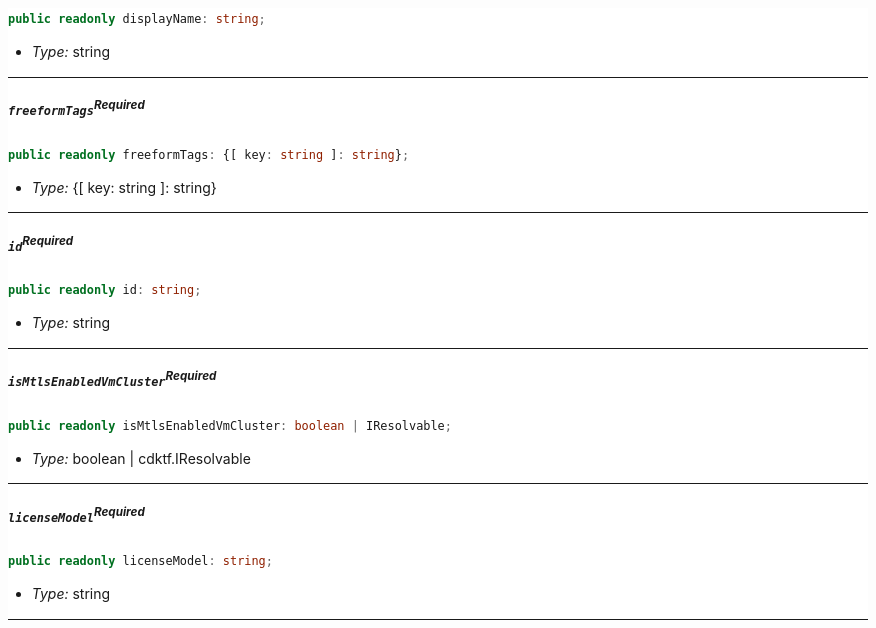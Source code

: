 ```typescript
public readonly displayName: string;
```

- *Type:* string

---

##### `freeformTags`<sup>Required</sup> <a name="freeformTags" id="rhizo-co-terraform-provider-oci.databaseCloudAutonomousVmCluster.DatabaseCloudAutonomousVmCluster.property.freeformTags"></a>

```typescript
public readonly freeformTags: {[ key: string ]: string};
```

- *Type:* {[ key: string ]: string}

---

##### `id`<sup>Required</sup> <a name="id" id="rhizo-co-terraform-provider-oci.databaseCloudAutonomousVmCluster.DatabaseCloudAutonomousVmCluster.property.id"></a>

```typescript
public readonly id: string;
```

- *Type:* string

---

##### `isMtlsEnabledVmCluster`<sup>Required</sup> <a name="isMtlsEnabledVmCluster" id="rhizo-co-terraform-provider-oci.databaseCloudAutonomousVmCluster.DatabaseCloudAutonomousVmCluster.property.isMtlsEnabledVmCluster"></a>

```typescript
public readonly isMtlsEnabledVmCluster: boolean | IResolvable;
```

- *Type:* boolean | cdktf.IResolvable

---

##### `licenseModel`<sup>Required</sup> <a name="licenseModel" id="rhizo-co-terraform-provider-oci.databaseCloudAutonomousVmCluster.DatabaseCloudAutonomousVmCluster.property.licenseModel"></a>

```typescript
public readonly licenseModel: string;
```

- *Type:* string

---
